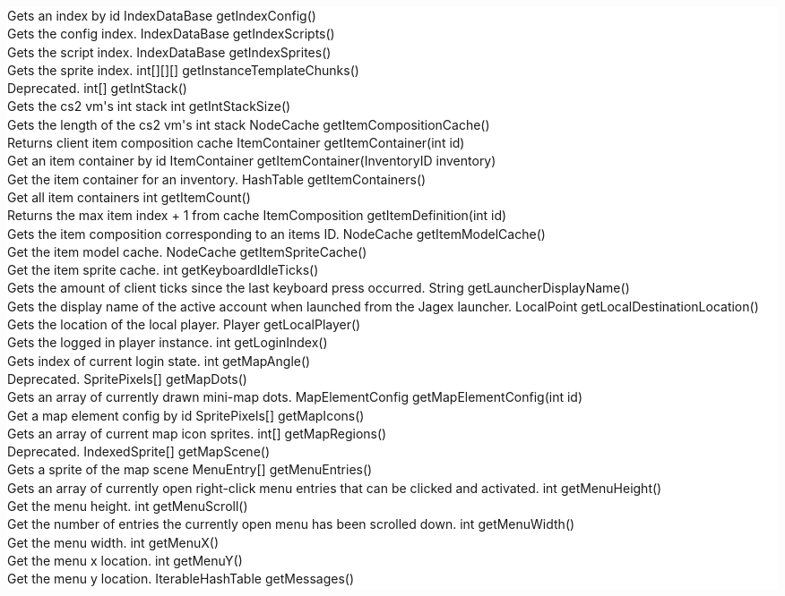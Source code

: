 Gets an index by id
IndexDataBase 	getIndexConfig() 	
Gets the config index.
IndexDataBase 	getIndexScripts() 	
Gets the script index.
IndexDataBase 	getIndexSprites() 	
Gets the sprite index.
int[][][] 	getInstanceTemplateChunks() 	
Deprecated.
int[] 	getIntStack() 	
Gets the cs2 vm's int stack
int 	getIntStackSize() 	
Gets the length of the cs2 vm's int stack
NodeCache 	getItemCompositionCache() 	
Returns client item composition cache
ItemContainer 	getItemContainer​(int id) 	
Get an item container by id
ItemContainer 	getItemContainer​(InventoryID inventory) 	
Get the item container for an inventory.
HashTable<ItemContainer> 	getItemContainers() 	
Get all item containers
int 	getItemCount() 	
Returns the max item index + 1 from cache
ItemComposition 	getItemDefinition​(int id) 	
Gets the item composition corresponding to an items ID.
NodeCache 	getItemModelCache() 	
Get the item model cache.
NodeCache 	getItemSpriteCache() 	
Get the item sprite cache.
int 	getKeyboardIdleTicks() 	
Gets the amount of client ticks since the last keyboard press occurred.
String 	getLauncherDisplayName() 	
Gets the display name of the active account when launched from the Jagex launcher.
LocalPoint 	getLocalDestinationLocation() 	
Gets the location of the local player.
Player 	getLocalPlayer() 	
Gets the logged in player instance.
int 	getLoginIndex() 	
Gets index of current login state.
int 	getMapAngle() 	
Deprecated.
SpritePixels[] 	getMapDots() 	
Gets an array of currently drawn mini-map dots.
MapElementConfig 	getMapElementConfig​(int id) 	
Get a map element config by id
SpritePixels[] 	getMapIcons() 	
Gets an array of current map icon sprites.
int[] 	getMapRegions() 	
Deprecated.
IndexedSprite[] 	getMapScene() 	
Gets a sprite of the map scene
MenuEntry[] 	getMenuEntries() 	
Gets an array of currently open right-click menu entries that can be clicked and activated.
int 	getMenuHeight() 	
Get the menu height.
int 	getMenuScroll() 	
Get the number of entries the currently open menu has been scrolled down.
int 	getMenuWidth() 	
Get the menu width.
int 	getMenuX() 	
Get the menu x location.
int 	getMenuY() 	
Get the menu y location.
IterableHashTable<MessageNode> 	getMessages() 	